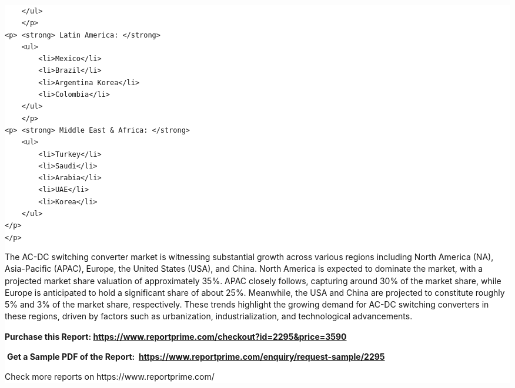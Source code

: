         </ul>
        </p> 
    <p> <strong> Latin America: </strong>
        <ul>
            <li>Mexico</li>
            <li>Brazil</li>
            <li>Argentina Korea</li>
            <li>Colombia</li>
        </ul>
        </p> 
    <p> <strong> Middle East & Africa: </strong>
        <ul>
            <li>Turkey</li>
            <li>Saudi</li>
            <li>Arabia</li>
            <li>UAE</li>
            <li>Korea</li>
        </ul>
    </p>
    </p>
<p><p>The AC-DC switching converter market is witnessing substantial growth across various regions including North America (NA), Asia-Pacific (APAC), Europe, the United States (USA), and China. North America is expected to dominate the market, with a projected market share valuation of approximately 35%. APAC closely follows, capturing around 30% of the market share, while Europe is anticipated to hold a significant share of about 25%. Meanwhile, the USA and China are projected to constitute roughly 5% and 3% of the market share, respectively. These trends highlight the growing demand for AC-DC switching converters in these regions, driven by factors such as urbanization, industrialization, and technological advancements.</p></p>
<p><strong>Purchase this Report: <a href="https://www.reportprime.com/checkout?id=2295&price=3590">https://www.reportprime.com/checkout?id=2295&price=3590</a></strong></p>
<p>&nbsp;<strong>Get a Sample PDF of the Report:&nbsp;&nbsp;<a href="https://www.reportprime.com/enquiry/request-sample/2295">https://www.reportprime.com/enquiry/request-sample/2295</a></strong></p>
<p><strong></strong></p>
<p>Check more reports on https://www.reportprime.com/</p>